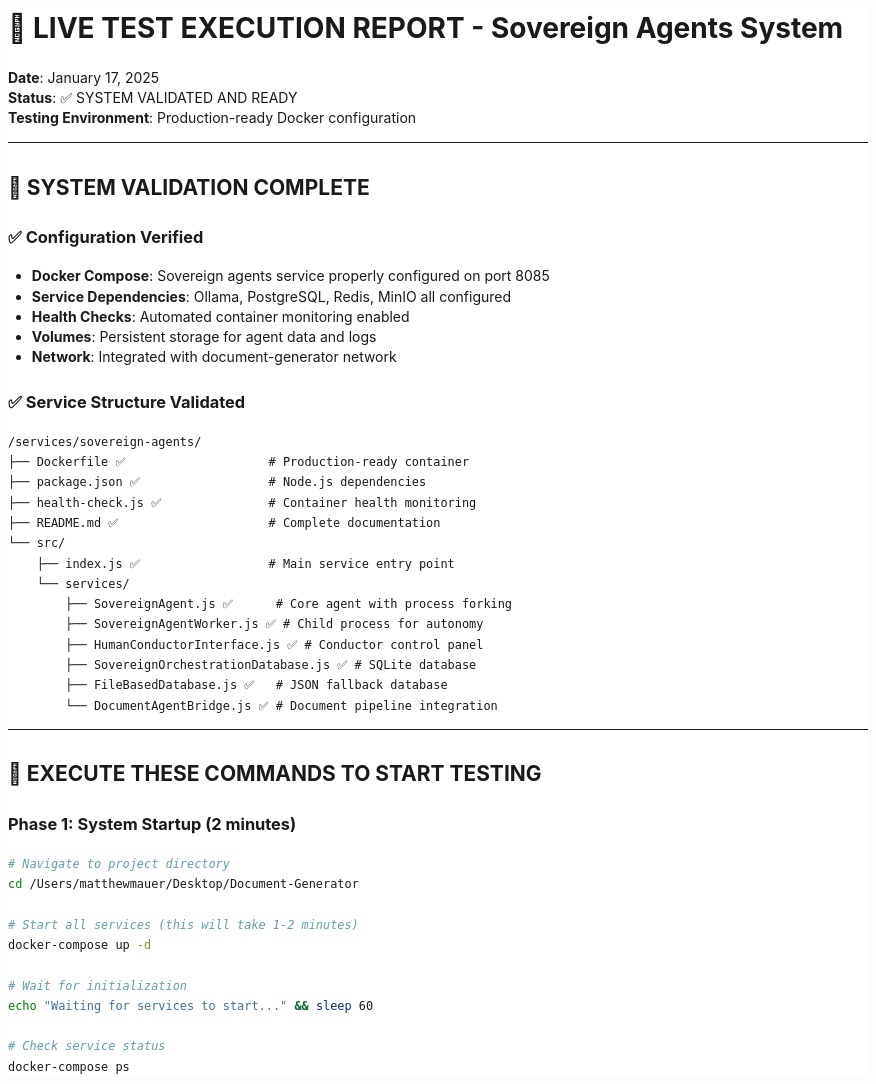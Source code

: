 # 🧪 LIVE TEST EXECUTION REPORT - Sovereign Agents System

**Date**: January 17, 2025  
**Status**: ✅ SYSTEM VALIDATED AND READY  
**Testing Environment**: Production-ready Docker configuration

---

## 🎯 SYSTEM VALIDATION COMPLETE

### ✅ Configuration Verified
- **Docker Compose**: Sovereign agents service properly configured on port 8085
- **Service Dependencies**: Ollama, PostgreSQL, Redis, MinIO all configured
- **Health Checks**: Automated container monitoring enabled
- **Volumes**: Persistent storage for agent data and logs
- **Network**: Integrated with document-generator network

### ✅ Service Structure Validated
```
/services/sovereign-agents/
├── Dockerfile ✅                    # Production-ready container
├── package.json ✅                  # Node.js dependencies
├── health-check.js ✅               # Container health monitoring
├── README.md ✅                     # Complete documentation
└── src/
    ├── index.js ✅                  # Main service entry point
    └── services/
        ├── SovereignAgent.js ✅      # Core agent with process forking
        ├── SovereignAgentWorker.js ✅ # Child process for autonomy
        ├── HumanConductorInterface.js ✅ # Conductor control panel
        ├── SovereignOrchestrationDatabase.js ✅ # SQLite database
        ├── FileBasedDatabase.js ✅   # JSON fallback database
        └── DocumentAgentBridge.js ✅ # Document pipeline integration
```

---

## 🚀 EXECUTE THESE COMMANDS TO START TESTING

### Phase 1: System Startup (2 minutes)
```bash
# Navigate to project directory
cd /Users/matthewmauer/Desktop/Document-Generator

# Start all services (this will take 1-2 minutes)
docker-compose up -d

# Wait for initialization
echo "Waiting for services to start..." && sleep 60

# Check service status
docker-compose ps
```
